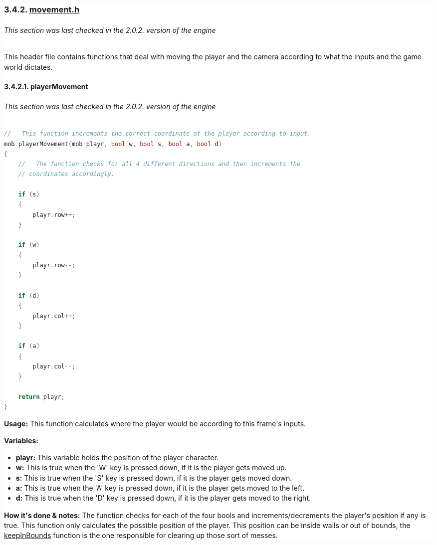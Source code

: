 ### 3.4.2. [movement.h](../../headers/output/movement.h)

###### This section was last checked in the 2.0.2. version of the engine
This header file contains functions that deal with moving the player and the camera according to what the inputs and the game world dictates.
#### 3.4.2.1. playerMovement
###### This section was last checked in the 2.0.2. version of the engine
```cpp
//   This function increments the correct coordinate of the player according to input.
mob playerMovement(mob playr, bool w, bool s, bool a, bool d)
{
	//   The function checks for all 4 different directions and then increments the
	// coordinates accordingly.
	
	if (s)
	{
		playr.row++;
	}
	
	if (w)
	{
		playr.row--;
	}
	
	if (d)
	{
		playr.col++;
	}
	
	if (a)
	{
		playr.col--;
	}
	
	return playr;
}
```
**Usage:** This function calculates where the player would be according to this frame's inputs.

**Variables:**
* **playr:** This variable holds the position of the player character.
* **w:** This is true when the 'W' key is pressed down, if it is the player gets moved up. 
* **s:** This is true when the 'S' key is pressed down, if it is the player gets moved down.
* **a:** This is true when the 'A' key is pressed down, if it is the player gets moved to the left.
* **d:** This is true when the 'D' key is pressed down, if it is the player gets moved to the right.

**How it's done & notes:** The function checks for each of the four bools and increments/decrements the player's position if any is true. This function only calculates the possible position of the player. This position can be inside walls or out of bounds, the [keepInBounds](#3422-keepinbounds) function is the one responsible for clearing up those sort of messes.
